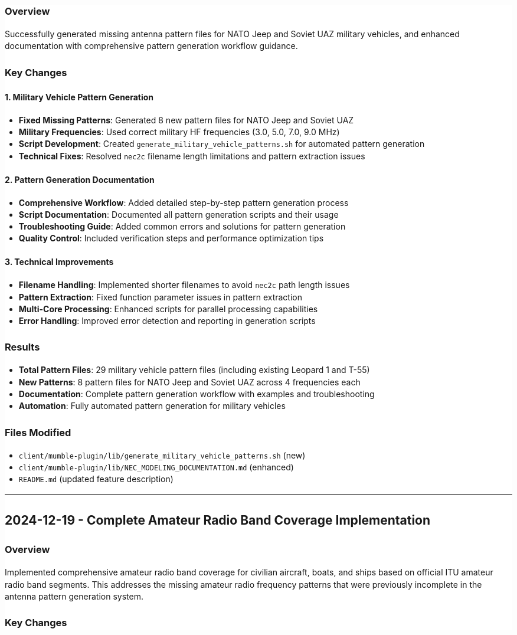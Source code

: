 ### Overview
Successfully generated missing antenna pattern files for NATO Jeep and Soviet UAZ military vehicles, and enhanced documentation with comprehensive pattern generation workflow guidance.

### Key Changes

#### 1. Military Vehicle Pattern Generation
- **Fixed Missing Patterns**: Generated 8 new pattern files for NATO Jeep and Soviet UAZ
- **Military Frequencies**: Used correct military HF frequencies (3.0, 5.0, 7.0, 9.0 MHz)
- **Script Development**: Created `generate_military_vehicle_patterns.sh` for automated pattern generation
- **Technical Fixes**: Resolved `nec2c` filename length limitations and pattern extraction issues

#### 2. Pattern Generation Documentation
- **Comprehensive Workflow**: Added detailed step-by-step pattern generation process
- **Script Documentation**: Documented all pattern generation scripts and their usage
- **Troubleshooting Guide**: Added common errors and solutions for pattern generation
- **Quality Control**: Included verification steps and performance optimization tips

#### 3. Technical Improvements
- **Filename Handling**: Implemented shorter filenames to avoid `nec2c` path length issues
- **Pattern Extraction**: Fixed function parameter issues in pattern extraction
- **Multi-Core Processing**: Enhanced scripts for parallel processing capabilities
- **Error Handling**: Improved error detection and reporting in generation scripts

### Results
- **Total Pattern Files**: 29 military vehicle pattern files (including existing Leopard 1 and T-55)
- **New Patterns**: 8 pattern files for NATO Jeep and Soviet UAZ across 4 frequencies each
- **Documentation**: Complete pattern generation workflow with examples and troubleshooting
- **Automation**: Fully automated pattern generation for military vehicles

### Files Modified
- `client/mumble-plugin/lib/generate_military_vehicle_patterns.sh` (new)
- `client/mumble-plugin/lib/NEC_MODELING_DOCUMENTATION.md` (enhanced)
- `README.md` (updated feature description)

---

## 2024-12-19 - Complete Amateur Radio Band Coverage Implementation

### Overview
Implemented comprehensive amateur radio band coverage for civilian aircraft, boats, and ships based on official ITU amateur radio band segments. This addresses the missing amateur radio frequency patterns that were previously incomplete in the antenna pattern generation system.

### Key Changes
